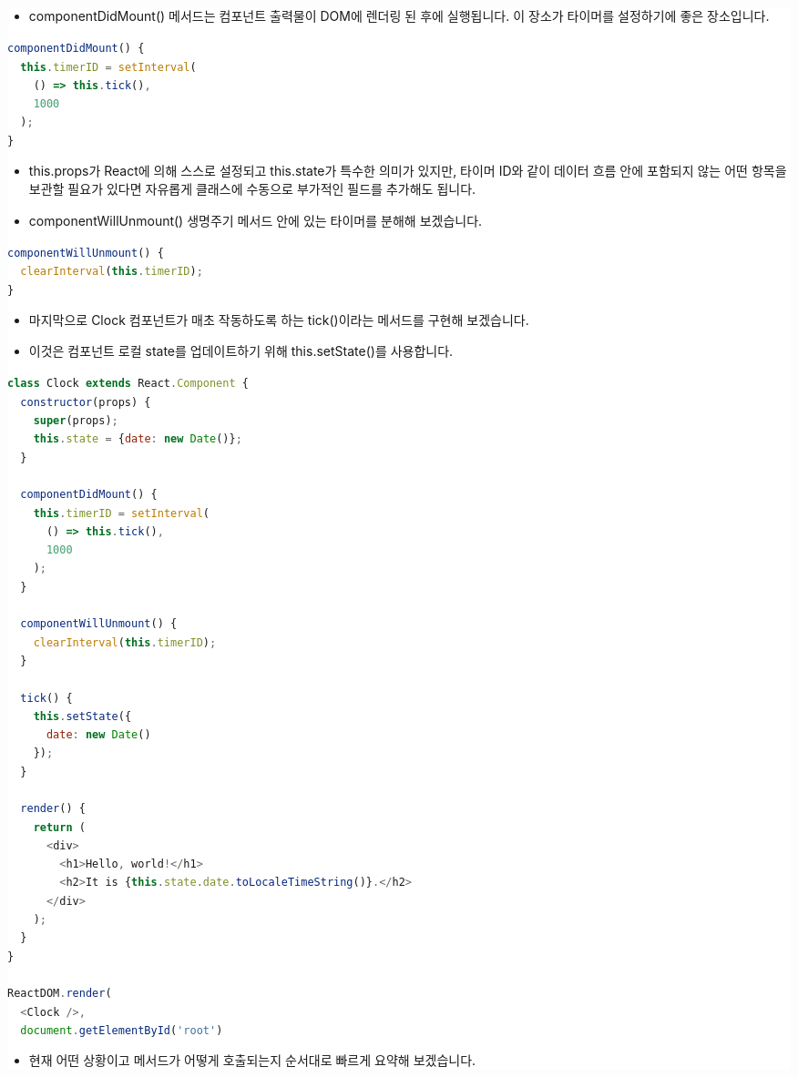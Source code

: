  - componentDidMount() 메서드는 컴포넌트 출력물이 DOM에 렌더링 된 후에 실행됩니다. 이 장소가 타이머를 설정하기에 좋은 장소입니다.
```js
componentDidMount() {
  this.timerID = setInterval(
    () => this.tick(),
    1000
  );
}
```
 - this.props가 React에 의해 스스로 설정되고 this.state가 특수한 의미가 있지만, 타이머 ID와 같이 데이터 흐름 안에 포함되지 않는 어떤 항목을 보관할 필요가 있다면 자유롭게 클래스에 수동으로 부가적인 필드를 추가해도 됩니다.

 - componentWillUnmount() 생명주기 메서드 안에 있는 타이머를 분해해 보겠습니다.

```js
componentWillUnmount() {
  clearInterval(this.timerID);
}
```
 - 마지막으로 Clock 컴포넌트가 매초 작동하도록 하는 tick()이라는 메서드를 구현해 보겠습니다.

 - 이것은 컴포넌트 로컬 state를 업데이트하기 위해 this.setState()를 사용합니다.
```js
class Clock extends React.Component {
  constructor(props) {
    super(props);
    this.state = {date: new Date()};
  }

  componentDidMount() {
    this.timerID = setInterval(
      () => this.tick(),
      1000
    );
  }

  componentWillUnmount() {
    clearInterval(this.timerID);
  }

  tick() {
    this.setState({
      date: new Date()
    });
  }

  render() {
    return (
      <div>
        <h1>Hello, world!</h1>
        <h2>It is {this.state.date.toLocaleTimeString()}.</h2>
      </div>
    );
  }
}

ReactDOM.render(
  <Clock />,
  document.getElementById('root')
```
 - 현재 어떤 상황이고 메서드가 어떻게 호출되는지 순서대로 빠르게 요약해 보겠습니다.
